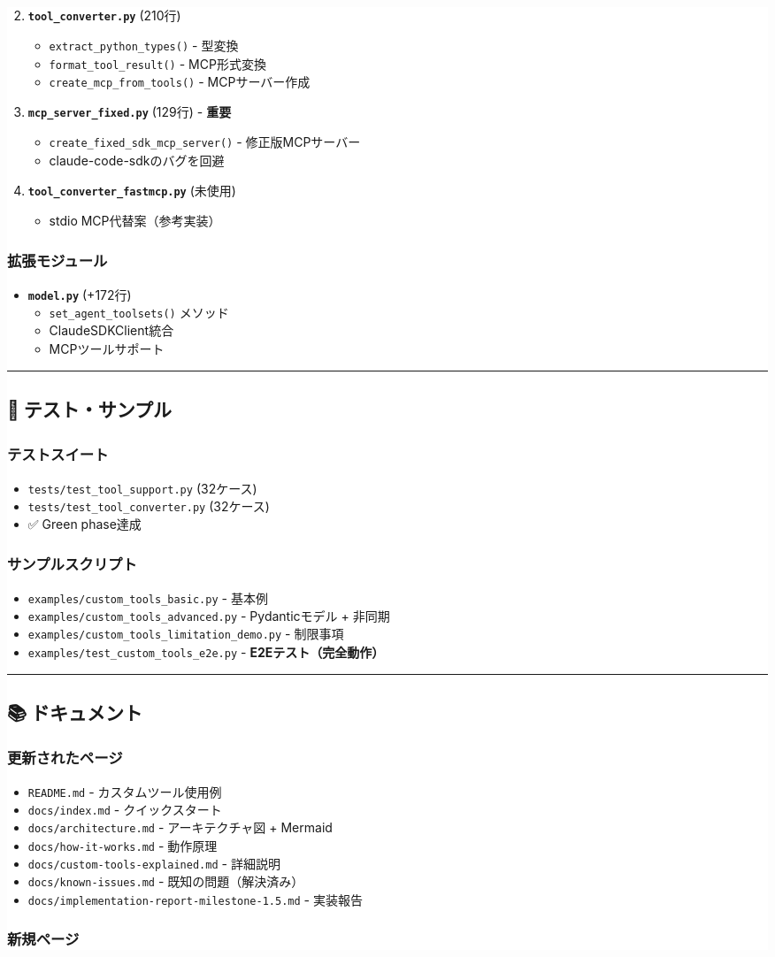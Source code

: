 2. **`tool_converter.py`** (210行)
   - `extract_python_types()` - 型変換
   - `format_tool_result()` - MCP形式変換
   - `create_mcp_from_tools()` - MCPサーバー作成

3. **`mcp_server_fixed.py`** (129行) - **重要**
   - `create_fixed_sdk_mcp_server()` - 修正版MCPサーバー
   - claude-code-sdkのバグを回避

4. **`tool_converter_fastmcp.py`** (未使用)
   - stdio MCP代替案（参考実装）

### 拡張モジュール

- **`model.py`** (+172行)
  - `set_agent_toolsets()` メソッド
  - ClaudeSDKClient統合
  - MCPツールサポート

---

## 🧪 テスト・サンプル

### テストスイート

- `tests/test_tool_support.py` (32ケース)
- `tests/test_tool_converter.py` (32ケース)
- ✅ Green phase達成

### サンプルスクリプト

- `examples/custom_tools_basic.py` - 基本例
- `examples/custom_tools_advanced.py` - Pydanticモデル + 非同期
- `examples/custom_tools_limitation_demo.py` - 制限事項
- `examples/test_custom_tools_e2e.py` - **E2Eテスト（完全動作）**

---

## 📚 ドキュメント

### 更新されたページ

- `README.md` - カスタムツール使用例
- `docs/index.md` - クイックスタート
- `docs/architecture.md` - アーキテクチャ図 + Mermaid
- `docs/how-it-works.md` - 動作原理
- `docs/custom-tools-explained.md` - 詳細説明
- `docs/known-issues.md` - 既知の問題（解決済み）
- `docs/implementation-report-milestone-1.5.md` - 実装報告

### 新規ページ
